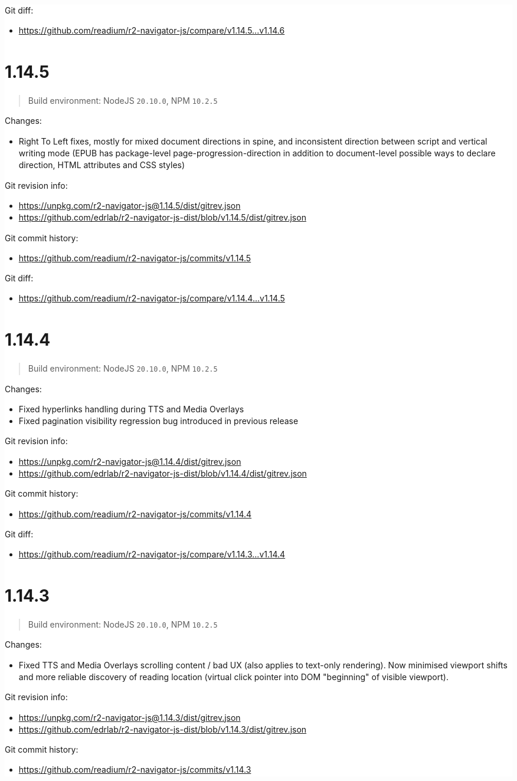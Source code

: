 Git diff:
* https://github.com/readium/r2-navigator-js/compare/v1.14.5...v1.14.6

# 1.14.5

> Build environment: NodeJS `20.10.0`, NPM `10.2.5`

Changes:
* Right To Left fixes, mostly for mixed document directions in spine, and inconsistent direction between script and vertical writing mode (EPUB has package-level page-progression-direction in addition to document-level possible ways to declare direction, HTML attributes and CSS styles)

Git revision info:
* https://unpkg.com/r2-navigator-js@1.14.5/dist/gitrev.json
* https://github.com/edrlab/r2-navigator-js-dist/blob/v1.14.5/dist/gitrev.json

Git commit history:
* https://github.com/readium/r2-navigator-js/commits/v1.14.5

Git diff:
* https://github.com/readium/r2-navigator-js/compare/v1.14.4...v1.14.5

# 1.14.4

> Build environment: NodeJS `20.10.0`, NPM `10.2.5`

Changes:
* Fixed hyperlinks handling during TTS and Media Overlays
* Fixed pagination visibility regression bug introduced in previous release

Git revision info:
* https://unpkg.com/r2-navigator-js@1.14.4/dist/gitrev.json
* https://github.com/edrlab/r2-navigator-js-dist/blob/v1.14.4/dist/gitrev.json

Git commit history:
* https://github.com/readium/r2-navigator-js/commits/v1.14.4

Git diff:
* https://github.com/readium/r2-navigator-js/compare/v1.14.3...v1.14.4

# 1.14.3

> Build environment: NodeJS `20.10.0`, NPM `10.2.5`

Changes:
* Fixed TTS and Media Overlays scrolling content / bad UX (also applies to text-only rendering). Now minimised viewport shifts and more reliable discovery of reading location (virtual click pointer into DOM "beginning" of visible viewport).

Git revision info:
* https://unpkg.com/r2-navigator-js@1.14.3/dist/gitrev.json
* https://github.com/edrlab/r2-navigator-js-dist/blob/v1.14.3/dist/gitrev.json

Git commit history:
* https://github.com/readium/r2-navigator-js/commits/v1.14.3
